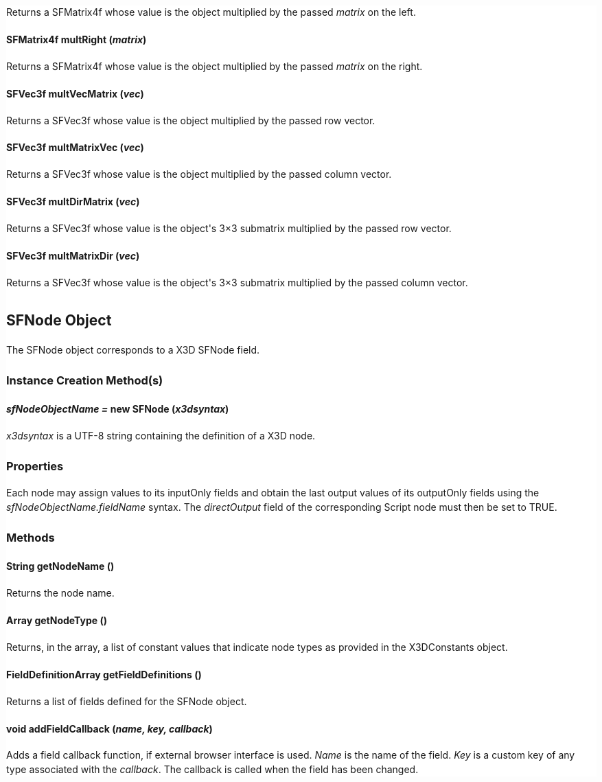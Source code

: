 Returns a SFMatrix4f whose value is the object multiplied by the passed *matrix* on the left.

#### SFMatrix4f **multRight** (*matrix*)

Returns a SFMatrix4f whose value is the object multiplied by the passed *matrix* on the right.

#### SFVec3f **multVecMatrix** (*vec*)

Returns a SFVec3f whose value is the object multiplied by the passed row vector.

#### SFVec3f **multMatrixVec** (*vec*)

Returns a SFVec3f whose value is the object multiplied by the passed column vector.

#### SFVec3f **multDirMatrix** (*vec*)

Returns a SFVec3f whose value is the object's 3×3 submatrix multiplied by the passed row vector.

#### SFVec3f **multMatrixDir** (*vec*)

Returns a SFVec3f whose value is the object's 3×3 submatrix multiplied by the passed column vector.

## SFNode Object

The SFNode object corresponds to a X3D SFNode field.

### Instance Creation Method\(s\)

#### *sfNodeObjectName =* **new SFNode** (*x3dsyntax*)

*x3dsyntax* is a UTF-8 string containing the definition of a X3D node.

### Properties

Each node may assign values to its inputOnly fields and obtain the last output values of its outputOnly fields using the *sfNodeObjectName.fieldName* syntax. The *directOutput* field of the corresponding Script node must then be set to TRUE.

### Methods

#### String **getNodeName** ()

Returns the node name.

#### Array **getNodeType** ()

Returns, in the array, a list of constant values that indicate node types as provided in the X3DConstants object.

#### FieldDefinitionArray **getFieldDefinitions** ()

Returns a list of fields defined for the SFNode object.

#### void **addFieldCallback** (*name, key, callback*)

Adds a field callback function, if external browser interface is used. *Name* is the name of the field. *Key* is a custom key of any type associated with the *callback*. The callback is called when the field has been changed.
